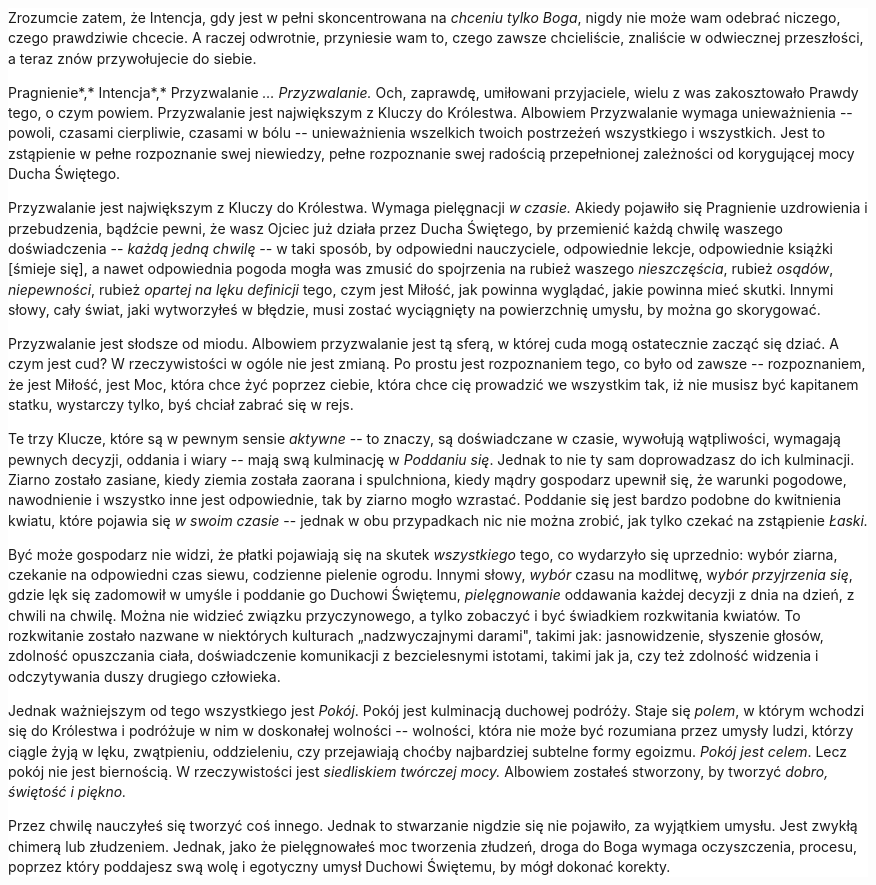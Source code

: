 Zrozumcie zatem, że Intencja, gdy jest w pełni skoncentrowana na *chceniu tylko Boga*, nigdy nie może wam odebrać niczego, czego prawdziwie chcecie. A raczej odwrotnie, przyniesie wam to, czego zawsze chcieliście, znaliście w odwiecznej przeszłości, a teraz znów przywołujecie do siebie.

Pragnienie*,* Intencja*,* Przyzwalanie *&hellip; Przyzwalanie.* Och, zaprawdę, umiłowani przyjaciele, wielu z was zakosztowało Prawdy tego, o czym powiem. Przyzwalanie jest największym z Kluczy do Królestwa. Albowiem Przyzwalanie wymaga unieważnienia -- powoli, czasami cierpliwie, czasami w bólu -- unieważnienia wszelkich twoich postrzeżeń wszystkiego i wszystkich. Jest to zstąpienie w pełne rozpoznanie swej niewiedzy, pełne rozpoznanie swej radością przepełnionej zależności od korygującej mocy Ducha Świętego.

Przyzwalanie jest największym z Kluczy do Królestwa. Wymaga pielęgnacji *w czasie.* Akiedy pojawiło się Pragnienie uzdrowienia i przebudzenia, bądźcie pewni, że wasz Ojciec już działa przez Ducha Świętego, by przemienić każdą chwilę waszego doświadczenia -- *każdą jedną chwilę --* w taki sposób, by odpowiedni nauczyciele, odpowiednie lekcje, odpowiednie książki [śmieje się], a nawet odpowiednia pogoda mogła was zmusić do spojrzenia na rubież waszego *nieszczęścia*, rubież *osądów*, *niepewności*, rubież *opartej na lęku definicji* tego, czym jest Miłość, jak powinna wyglądać, jakie powinna mieć skutki. Innymi słowy, cały świat, jaki wytworzyłeś w błędzie, musi zostać wyciągnięty na powierzchnię umysłu, by można go skorygować.

Przyzwalanie jest słodsze od miodu. Albowiem przyzwalanie jest tą sferą, w której cuda mogą ostatecznie zacząć się dziać. A czym jest cud? W rzeczywistości w ogóle nie jest zmianą. Po prostu jest rozpoznaniem tego, co było od zawsze -- rozpoznaniem, że jest Miłość, jest Moc, która chce żyć poprzez ciebie, która chce cię prowadzić we wszystkim tak, iż nie musisz być kapitanem statku, wystarczy tylko, byś chciał zabrać się w rejs.

Te trzy Klucze, które są w pewnym sensie *aktywne* -- to znaczy, są doświadczane w czasie, wywołują wątpliwości, wymagają pewnych decyzji, oddania i wiary -- mają swą kulminację w *Poddaniu się*. Jednak to nie ty sam doprowadzasz do ich kulminacji. Ziarno zostało zasiane, kiedy ziemia została zaorana i spulchniona, kiedy mądry gospodarz upewnił się, że warunki pogodowe, nawodnienie i wszystko inne jest odpowiednie, tak by ziarno mogło wzrastać. Poddanie się jest bardzo podobne do kwitnienia kwiatu, które pojawia się *w swoim czasie* -- jednak w obu przypadkach nic nie można zrobić, jak tylko czekać na zstąpienie *Łaski.*

Być może gospodarz nie widzi, że płatki pojawiają się na skutek *wszystkiego* tego, co wydarzyło się uprzednio: wybór ziarna, czekanie na odpowiedni czas siewu, codzienne pielenie ogrodu. Innymi słowy, *wybór* czasu na modlitwę, w*ybór* *przyjrzenia się*, gdzie lęk się zadomowił w umyśle i poddanie go Duchowi Świętemu, *pielęgnowanie* oddawania każdej decyzji z dnia na dzień, z chwili na chwilę. Można nie widzieć związku przyczynowego, a tylko zobaczyć i być świadkiem rozkwitania kwiatów. To rozkwitanie zostało nazwane w niektórych kulturach „nadzwyczajnymi darami", takimi jak: jasnowidzenie, słyszenie głosów, zdolność opuszczania ciała, doświadczenie komunikacji z bezcielesnymi istotami, takimi jak ja, czy też zdolność widzenia i odczytywania duszy drugiego człowieka.

Jednak ważniejszym od tego wszystkiego jest *Pokój*. Pokój jest kulminacją duchowej podróży. Staje się *polem*, w którym wchodzi się do Królestwa i podróżuje w nim w doskonałej wolności -- wolności, która nie może być rozumiana przez umysły ludzi, którzy ciągle żyją w lęku, zwątpieniu, oddzieleniu, czy przejawiają choćby najbardziej subtelne formy egoizmu. *Pokój jest celem*. Lecz pokój nie jest biernością. W rzeczywistości jest *siedliskiem twórczej mocy.* Albowiem zostałeś stworzony, by tworzyć *dobro, świętość i piękno.*

Przez chwilę nauczyłeś się tworzyć coś innego. Jednak to stwarzanie nigdzie się nie pojawiło, za wyjątkiem umysłu. Jest zwykłą chimerą lub złudzeniem. Jednak, jako że pielęgnowałeś moc tworzenia złudzeń, droga do Boga wymaga oczyszczenia, procesu, poprzez który poddajesz swą wolę i  egotyczny umysł Duchowi Świętemu, by mógł dokonać korekty.

